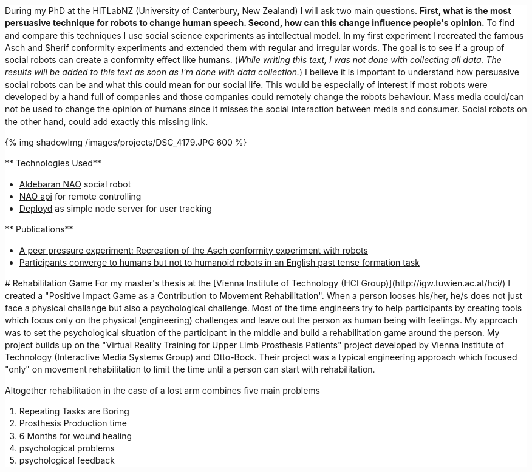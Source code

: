 During my PhD at the [HITLabNZ](http://www.hitlabnz.org/index.php?option=com_jresearch&view=member&task=show&id=356&Itemid=253) (University of Canterbury, New Zealand) I will ask two main questions. **First, what is the most persuasive technique for robots to change human speech. Second, how can this change influence people's opinion.** To find and compare this techniques I use social science experiments as intellectual model. In my first experiment I recreated the famous [Asch](http://en.wikipedia.org/wiki/Asch_conformity_experiments) and [Sherif](http://en.wikipedia.org/wiki/Muzafer_Sherif) conformity experiments and extended them with regular and irregular words. The goal is to see if a group of social robots can create a conformity effect like humans. (*While writing this text, I was not done with collecting all data. The results will be added to this text as soon as I'm done with data collection.*) I believe it is important to understand how persuasive social robots can be and what this could mean for our social life. This would be especially of interest if most robots were developed by a hand full of companies and those companies could remotely change the robots behaviour. Mass media could/can not be used to change the opinion of humans since it misses the social interaction between media and consumer. Social robots on the other hand, could add exactly this missing link.


{% img shadowImg /images/projects/DSC_4179.JPG 600 %}
<br />

** Technologies Used**

* [Aldebaran NAO](http://www.aldebaran-robotics.com/en/) social robot
* [NAO api](https://community.aldebaran-robotics.com/doc/1-14/index.html) for remote controlling
* [Deployd](http://deployd.com/) as simple node server for user tracking

** Publications**

* [A peer pressure experiment: Recreation of the Asch conformity experiment with robots](http://ieeexplore.ieee.org/xpls/abs_all.jsp?arnumber=6942730&tag=1)
* [Participants converge to humans but not to humanoid robots in an English past tense formation task](http://www.hitlabnz.org/index.php/people?view=publication&task=show&id=1588)

</section>


<section class="card">
<a name="anchor2"></a>
# Rehabilitation Game
<iframe width="100%" height="315" src="//www.youtube.com/embed/rrZrV4t98H0?rel=0" frameborder="0" allowfullscreen class="shadowImg"></iframe>
For my master's thesis at the [Vienna Institute of Technology (HCI Group)](http://igw.tuwien.ac.at/hci/) I created a "Positive Impact Game as a Contribution to Movement Rehabilitation". When a person looses his/her, he/s does not just face a physical challange but also a psychological challenge. Most of the time engineers try to help participants by creating tools which focus only on the physical (engineering) challenges and leave out the person as human being with feelings. My approach was to set the psychological situation of the participant in the middle and build a rehabilitation game around the person. My project builds up on the "Virtual Reality Training for Upper Limb Prosthesis Patients" project developed by Vienna Institute of Technology (Interactive Media Systems Group) and Otto-Bock. Their project was a typical engineering approach which focused "only" on movement rehabilitation to limit the time until a person can start with rehabilitation.

Altogether rehabilitation in the case of a lost arm combines five main problems

1. Repeating Tasks are Boring
2. Prosthesis Production time
3. 6 Months for wound healing
4. psychological problems
5. psychological feedback

